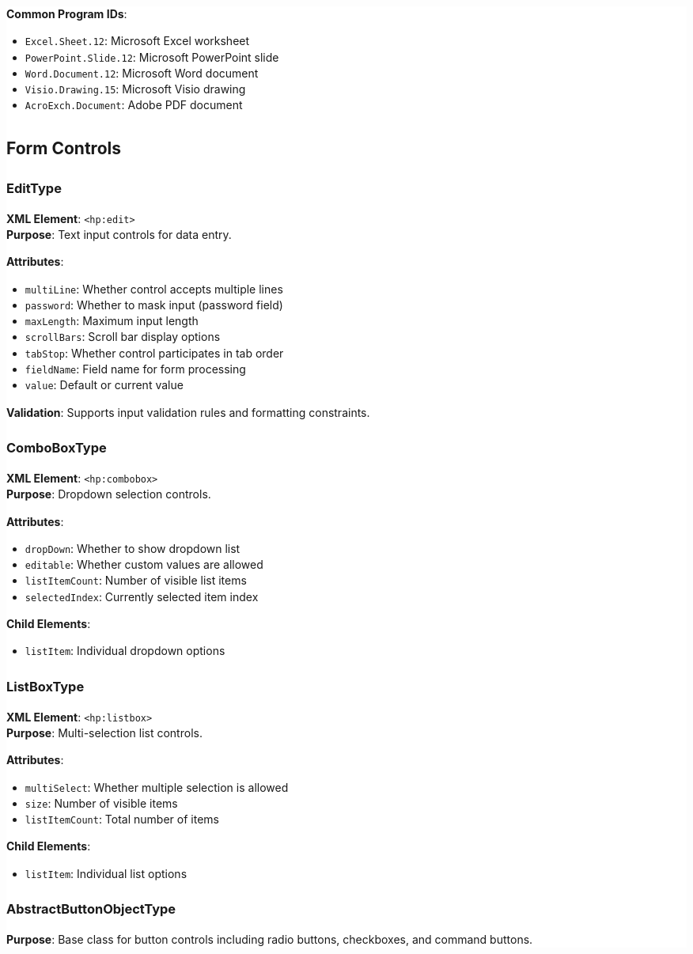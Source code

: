 **Common Program IDs**:
- `Excel.Sheet.12`: Microsoft Excel worksheet
- `PowerPoint.Slide.12`: Microsoft PowerPoint slide
- `Word.Document.12`: Microsoft Word document
- `Visio.Drawing.15`: Microsoft Visio drawing
- `AcroExch.Document`: Adobe PDF document

## Form Controls

### EditType
**XML Element**: `<hp:edit>`  
**Purpose**: Text input controls for data entry.

**Attributes**:
- `multiLine`: Whether control accepts multiple lines
- `password`: Whether to mask input (password field)
- `maxLength`: Maximum input length
- `scrollBars`: Scroll bar display options
- `tabStop`: Whether control participates in tab order
- `fieldName`: Field name for form processing
- `value`: Default or current value

**Validation**: Supports input validation rules and formatting constraints.

### ComboBoxType
**XML Element**: `<hp:combobox>`  
**Purpose**: Dropdown selection controls.

**Attributes**:
- `dropDown`: Whether to show dropdown list
- `editable`: Whether custom values are allowed
- `listItemCount`: Number of visible list items
- `selectedIndex`: Currently selected item index

**Child Elements**:
- `listItem`: Individual dropdown options

### ListBoxType
**XML Element**: `<hp:listbox>`  
**Purpose**: Multi-selection list controls.

**Attributes**:
- `multiSelect`: Whether multiple selection is allowed
- `size`: Number of visible items
- `listItemCount`: Total number of items

**Child Elements**:
- `listItem`: Individual list options

### AbstractButtonObjectType
**Purpose**: Base class for button controls including radio buttons, checkboxes, and command buttons.
